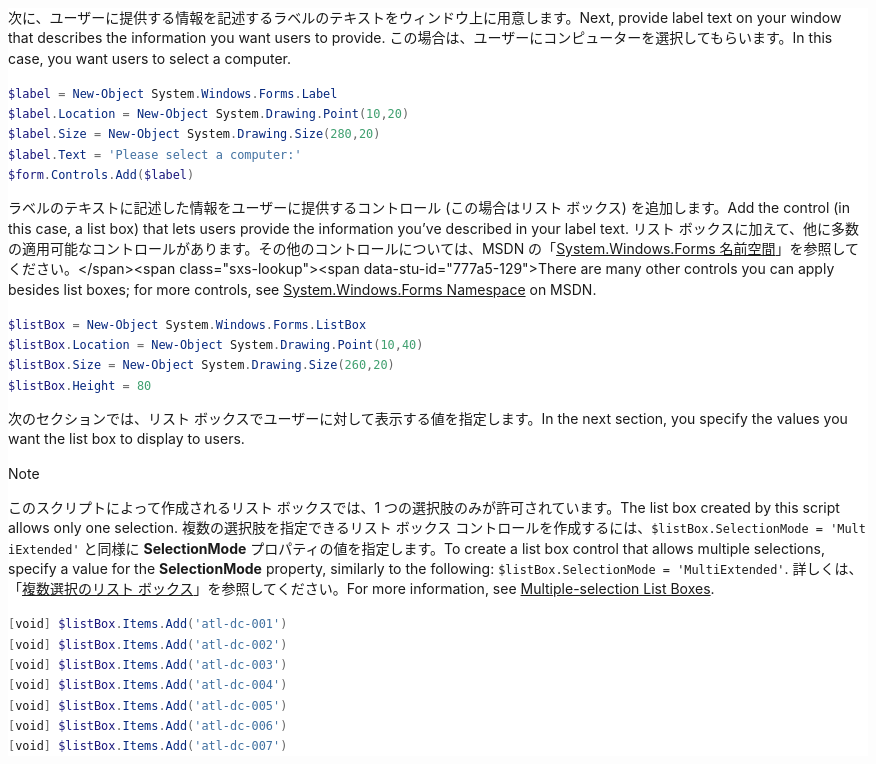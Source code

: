 <span data-ttu-id="777a5-126">次に、ユーザーに提供する情報を記述するラベルのテキストをウィンドウ上に用意します。</span><span class="sxs-lookup"><span data-stu-id="777a5-126">Next, provide label text on your window that describes the information you want users to provide.</span></span> <span data-ttu-id="777a5-127">この場合は、ユーザーにコンピューターを選択してもらいます。</span><span class="sxs-lookup"><span data-stu-id="777a5-127">In this case, you want users to select a computer.</span></span>

```powershell
$label = New-Object System.Windows.Forms.Label
$label.Location = New-Object System.Drawing.Point(10,20)
$label.Size = New-Object System.Drawing.Size(280,20)
$label.Text = 'Please select a computer:'
$form.Controls.Add($label)
```

<span data-ttu-id="777a5-128">ラベルのテキストに記述した情報をユーザーに提供するコントロール (この場合はリスト ボックス) を追加します。</span><span class="sxs-lookup"><span data-stu-id="777a5-128">Add the control (in this case, a list box) that lets users provide the information you’ve described in your label text.</span></span> <span data-ttu-id="777a5-129">リスト ボックスに加えて、他に多数の適用可能なコントロールがあります。その他のコントロールについては、MSDN の「[System.Windows.Forms 名前空間](https://msdn.microsoft.com/library/k50ex0x9(v=vs.110).aspx)」を参照してください。</span><span class="sxs-lookup"><span data-stu-id="777a5-129">There are many other controls you can apply besides list boxes; for more controls, see [System.Windows.Forms Namespace](https://msdn.microsoft.com/library/k50ex0x9(v=vs.110).aspx) on MSDN.</span></span>

```powershell
$listBox = New-Object System.Windows.Forms.ListBox
$listBox.Location = New-Object System.Drawing.Point(10,40)
$listBox.Size = New-Object System.Drawing.Size(260,20)
$listBox.Height = 80
```

<span data-ttu-id="777a5-130">次のセクションでは、リスト ボックスでユーザーに対して表示する値を指定します。</span><span class="sxs-lookup"><span data-stu-id="777a5-130">In the next section, you specify the values you want the list box to display to users.</span></span>

> [!NOTE]
> <span data-ttu-id="777a5-131">このスクリプトによって作成されるリスト ボックスでは、1 つの選択肢のみが許可されています。</span><span class="sxs-lookup"><span data-stu-id="777a5-131">The list box created by this script allows only one selection.</span></span> <span data-ttu-id="777a5-132">複数の選択肢を指定できるリスト ボックス コントロールを作成するには、`$listBox.SelectionMode = 'MultiExtended'` と同様に **SelectionMode** プロパティの値を指定します。</span><span class="sxs-lookup"><span data-stu-id="777a5-132">To create a list box control that allows multiple selections, specify a value for the **SelectionMode** property, similarly to the following:  `$listBox.SelectionMode = 'MultiExtended'`.</span></span> <span data-ttu-id="777a5-133">詳しくは、「[複数選択のリスト ボックス](Multiple-selection-List-Boxes.md)」を参照してください。</span><span class="sxs-lookup"><span data-stu-id="777a5-133">For more information, see [Multiple-selection List Boxes](Multiple-selection-List-Boxes.md).</span></span>

```powershell
[void] $listBox.Items.Add('atl-dc-001')
[void] $listBox.Items.Add('atl-dc-002')
[void] $listBox.Items.Add('atl-dc-003')
[void] $listBox.Items.Add('atl-dc-004')
[void] $listBox.Items.Add('atl-dc-005')
[void] $listBox.Items.Add('atl-dc-006')
[void] $listBox.Items.Add('atl-dc-007')
```
